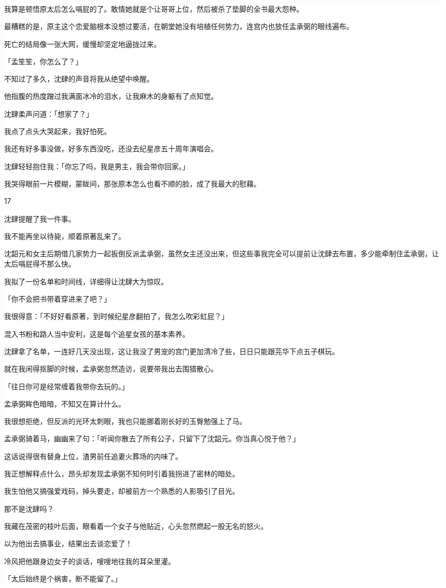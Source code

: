 我算是顿悟原太后怎么嗝屁的了。敢情她就是个让哥哥上位，然后被杀了垫脚的全书最大怨种。

最糟糕的是，原主这个恋爱脑根本没想过要活，在朝堂她没有培植任何势力，连宫内也放任孟承弼的眼线遍布。

死亡的结局像一张大网，缓慢却坚定地逼拢过来。

「孟笙笙，你怎么了？」

不知过了多久，沈肆的声音将我从绝望中唤醒。

他指腹的热度蹭过我满面冰冷的泪水，让我麻木的身躯有了点知觉。

沈肆柔声问道：「想家了？」

我点了点头大哭起来，我好怕死。

我还有好多事没做，好多东西没吃，还没去纪星彦五十周年演唱会。

沈肆轻轻抱住我：「你忘了吗，我是男主，我会带你回家。」

我哭得眼前一片模糊，蒙眬间，那张原本怎么也看不顺的脸，成了我最大的慰藉。

17

沈肆提醒了我一件事。

我不能再坐以待毙，顺着原著乱来了。

沈韶元和女主后期借几家势力一起扳倒反派孟承弼，虽然女主还没出来，但这些事我完全可以提前让沈肆去布置，多少能牵制住孟承弼，让太后嗝屁得不那么快。

我拟了一份名单和时间线，详细得让沈肆大为惊叹。

「你不会把书带着穿进来了吧？」

我很得意：「不好好看原著，到时候纪星彦翻拍了，我怎么吹彩虹屁？」

混入书粉和路人当中安利，这是每个追星女孩的基本素养。

沈肆拿了名单，一连好几天没出现，这让我没了男宠的宫门更加清冷了些，日日只能跟芫华下点五子棋玩。

就在我闲得抠脚的时候，孟承弼忽然造访，说要带我出去围猎散心。

「往日你可是经常缠着我带你去玩的。」

孟承弼眸色暗暗，不知又在算计什么。

我很想拒绝，但反派的光环太刺眼，我也只能挪着刚长好的玉臀勉强上了马。

孟承弼骑着马，幽幽来了句：「听闻你散去了所有公子，只留下了沈韶元。你当真心悦于他？」

这话说得很有替身上位，渣男前任追妻火葬场的内味了。

我正想解释点什么，昂头却发现孟承弼不知何时引着我拐进了密林的暗处。

我生怕他又搞强爱戏码，掉头要走，却被前方一个熟悉的人影吸引了目光。

那不是沈肆吗？

我藏在茂密的枝叶后面，眼看着一个女子与他贴近，心头忽然燃起一股无名的怒火。

以为他出去搞事业，结果出去谈恋爱了！

冷风把他跟身边女子的谈话，嗖嗖地往我的耳朵里灌。

「太后始终是个祸害，断不能留了。」
